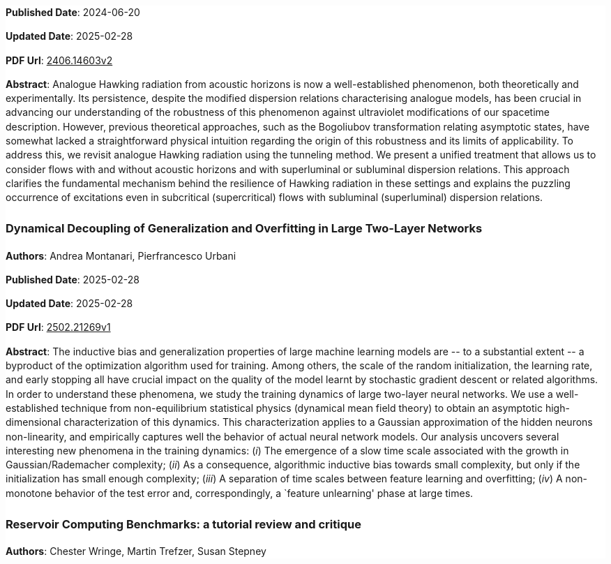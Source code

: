 **Published Date**: 2024-06-20

**Updated Date**: 2025-02-28

**PDF Url**: [2406.14603v2](http://arxiv.org/pdf/2406.14603v2)

**Abstract**: Analogue Hawking radiation from acoustic horizons is now a well-established
phenomenon, both theoretically and experimentally. Its persistence, despite the
modified dispersion relations characterising analogue models, has been crucial
in advancing our understanding of the robustness of this phenomenon against
ultraviolet modifications of our spacetime description. However, previous
theoretical approaches, such as the Bogoliubov transformation relating
asymptotic states, have somewhat lacked a straightforward physical intuition
regarding the origin of this robustness and its limits of applicability. To
address this, we revisit analogue Hawking radiation using the tunneling method.
We present a unified treatment that allows us to consider flows with and
without acoustic horizons and with superluminal or subluminal dispersion
relations. This approach clarifies the fundamental mechanism behind the
resilience of Hawking radiation in these settings and explains the puzzling
occurrence of excitations even in subcritical (supercritical) flows with
subluminal (superluminal) dispersion relations.


### Dynamical Decoupling of Generalization and Overfitting in Large Two-Layer Networks
**Authors**: Andrea Montanari, Pierfrancesco Urbani

**Published Date**: 2025-02-28

**Updated Date**: 2025-02-28

**PDF Url**: [2502.21269v1](http://arxiv.org/pdf/2502.21269v1)

**Abstract**: The inductive bias and generalization properties of large machine learning
models are -- to a substantial extent -- a byproduct of the optimization
algorithm used for training. Among others, the scale of the random
initialization, the learning rate, and early stopping all have crucial impact
on the quality of the model learnt by stochastic gradient descent or related
algorithms. In order to understand these phenomena, we study the training
dynamics of large two-layer neural networks. We use a well-established
technique from non-equilibrium statistical physics (dynamical mean field
theory) to obtain an asymptotic high-dimensional characterization of this
dynamics. This characterization applies to a Gaussian approximation of the
hidden neurons non-linearity, and empirically captures well the behavior of
actual neural network models.
  Our analysis uncovers several interesting new phenomena in the training
dynamics: $(i)$ The emergence of a slow time scale associated with the growth
in Gaussian/Rademacher complexity; $(ii)$ As a consequence, algorithmic
inductive bias towards small complexity, but only if the initialization has
small enough complexity; $(iii)$ A separation of time scales between feature
learning and overfitting; $(iv)$ A non-monotone behavior of the test error and,
correspondingly, a `feature unlearning' phase at large times.


### Reservoir Computing Benchmarks: a tutorial review and critique
**Authors**: Chester Wringe, Martin Trefzer, Susan Stepney
